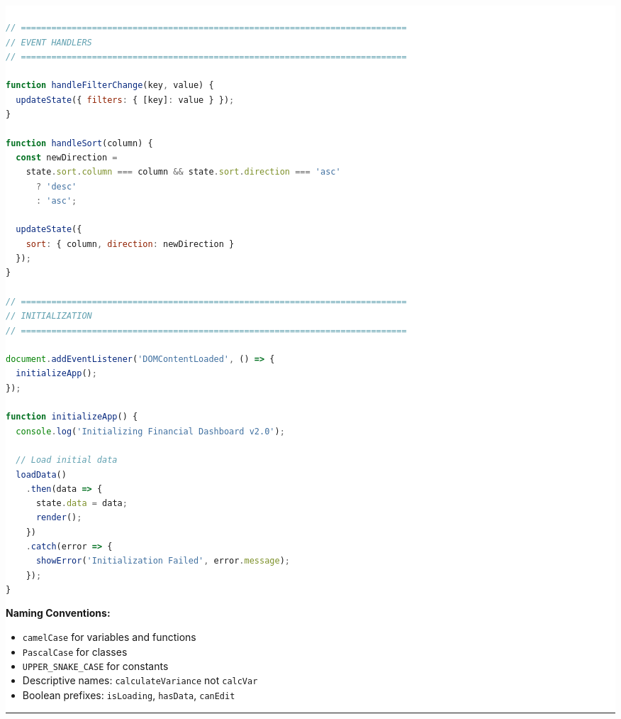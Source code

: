 ```javascript

// ============================================================================
// EVENT HANDLERS
// ============================================================================

function handleFilterChange(key, value) {
  updateState({ filters: { [key]: value } });
}

function handleSort(column) {
  const newDirection = 
    state.sort.column === column && state.sort.direction === 'asc' 
      ? 'desc' 
      : 'asc';
  
  updateState({ 
    sort: { column, direction: newDirection } 
  });
}

// ============================================================================
// INITIALIZATION
// ============================================================================

document.addEventListener('DOMContentLoaded', () => {
  initializeApp();
});

function initializeApp() {
  console.log('Initializing Financial Dashboard v2.0');
  
  // Load initial data
  loadData()
    .then(data => {
      state.data = data;
      render();
    })
    .catch(error => {
      showError('Initialization Failed', error.message);
    });
}
```

**Naming Conventions:**
- `camelCase` for variables and functions
- `PascalCase` for classes
- `UPPER_SNAKE_CASE` for constants
- Descriptive names: `calculateVariance` not `calcVar`
- Boolean prefixes: `isLoading`, `hasData`, `canEdit`

---
